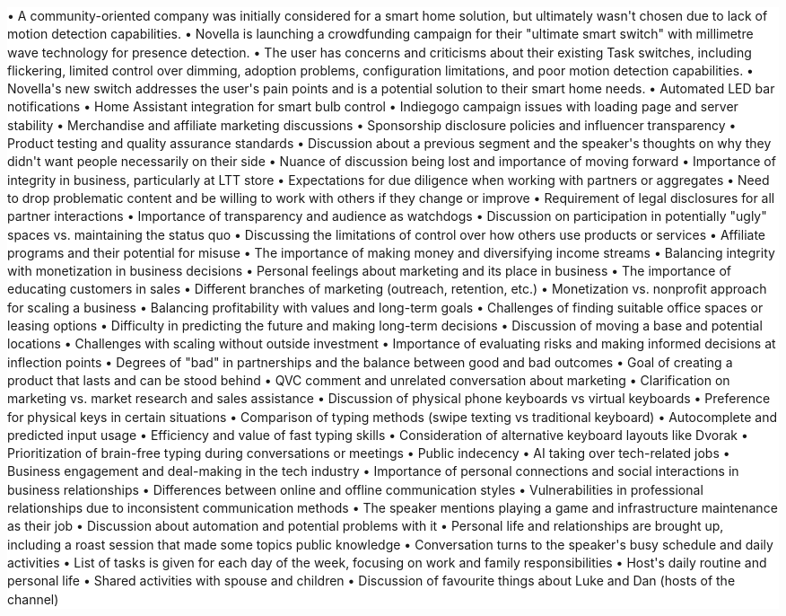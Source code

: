 • A community-oriented company was initially considered for a smart home solution, but ultimately wasn't chosen due to lack of motion detection capabilities.
• Novella is launching a crowdfunding campaign for their "ultimate smart switch" with millimetre wave technology for presence detection.
• The user has concerns and criticisms about their existing Task switches, including flickering, limited control over dimming, adoption problems, configuration limitations, and poor motion detection capabilities.
• Novella's new switch addresses the user's pain points and is a potential solution to their smart home needs.
• Automated LED bar notifications
• Home Assistant integration for smart bulb control
• Indiegogo campaign issues with loading page and server stability
• Merchandise and affiliate marketing discussions
• Sponsorship disclosure policies and influencer transparency
• Product testing and quality assurance standards
• Discussion about a previous segment and the speaker's thoughts on why they didn't want people necessarily on their side
• Nuance of discussion being lost and importance of moving forward
• Importance of integrity in business, particularly at LTT store
• Expectations for due diligence when working with partners or aggregates
• Need to drop problematic content and be willing to work with others if they change or improve
• Requirement of legal disclosures for all partner interactions
• Importance of transparency and audience as watchdogs
• Discussion on participation in potentially "ugly" spaces vs. maintaining the status quo
• Discussing the limitations of control over how others use products or services
• Affiliate programs and their potential for misuse
• The importance of making money and diversifying income streams
• Balancing integrity with monetization in business decisions
• Personal feelings about marketing and its place in business
• The importance of educating customers in sales
• Different branches of marketing (outreach, retention, etc.)
• Monetization vs. nonprofit approach for scaling a business
• Balancing profitability with values and long-term goals
• Challenges of finding suitable office spaces or leasing options
• Difficulty in predicting the future and making long-term decisions
• Discussion of moving a base and potential locations
• Challenges with scaling without outside investment
• Importance of evaluating risks and making informed decisions at inflection points
• Degrees of "bad" in partnerships and the balance between good and bad outcomes
• Goal of creating a product that lasts and can be stood behind
• QVC comment and unrelated conversation about marketing
• Clarification on marketing vs. market research and sales assistance
• Discussion of physical phone keyboards vs virtual keyboards
• Preference for physical keys in certain situations
• Comparison of typing methods (swipe texting vs traditional keyboard)
• Autocomplete and predicted input usage
• Efficiency and value of fast typing skills
• Consideration of alternative keyboard layouts like Dvorak
• Prioritization of brain-free typing during conversations or meetings
• Public indecency
• AI taking over tech-related jobs
• Business engagement and deal-making in the tech industry
• Importance of personal connections and social interactions in business relationships
• Differences between online and offline communication styles
• Vulnerabilities in professional relationships due to inconsistent communication methods
• The speaker mentions playing a game and infrastructure maintenance as their job
• Discussion about automation and potential problems with it
• Personal life and relationships are brought up, including a roast session that made some topics public knowledge
• Conversation turns to the speaker's busy schedule and daily activities
• List of tasks is given for each day of the week, focusing on work and family responsibilities
• Host's daily routine and personal life
• Shared activities with spouse and children
• Discussion of favourite things about Luke and Dan (hosts of the channel)